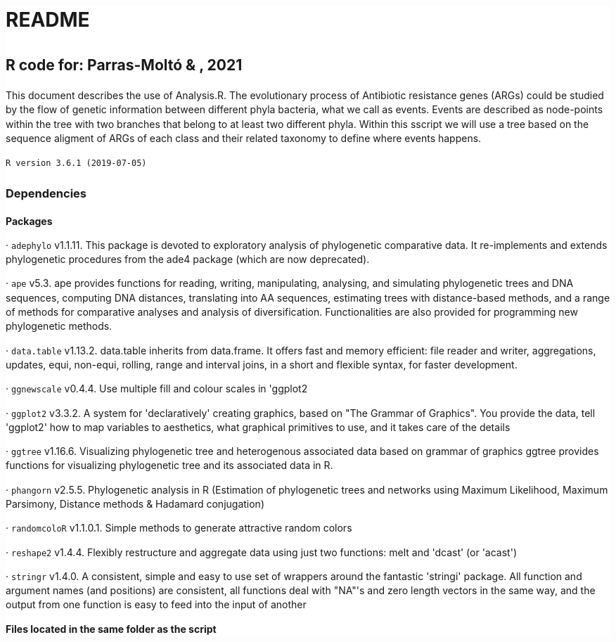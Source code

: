 

# **README**

## **R code for: Parras-Moltó & , 2021**

This document describes the use of Analysis.R. The evolutionary process of Antibiotic resistance genes (ARGs) could be studied by the flow of genetic information between different phyla bacteria, what we call as events. Events are described as node-points within the tree with two branches that belong to at least two different phyla. Within this sscript we will use a tree based on the sequence aligment of ARGs of each class and their related taxonomy to define where events happens.

    R version 3.6.1 (2019-07-05)

### **Dependencies**

**Packages**

· `adephylo` v1.1.11. This package is devoted to exploratory analysis of phylogenetic comparative data. It re-implements and extends phylogenetic procedures from the ade4 package (which are now deprecated).

· `ape` v5.3. ape provides functions for reading, writing, manipulating, analysing, and simulating phylogenetic trees and DNA sequences, computing DNA distances, translating into AA sequences, estimating trees with distance-based methods, and a range of methods for comparative analyses and analysis of diversification. Functionalities are also provided for programming new phylogenetic methods.

· `data.table` v1.13.2. data.table inherits from data.frame. It offers fast and memory efficient: file reader and writer, aggregations, updates, equi, non-equi, rolling, range and interval joins, in a short and flexible syntax, for faster development.

· `ggnewscale` v0.4.4. Use multiple fill and colour scales in 'ggplot2

· `ggplot2` v3.3.2. A system for 'declaratively' creating graphics, based on "The Grammar of Graphics". You provide the data, tell 'ggplot2' how to map variables to aesthetics, what graphical primitives to use, and it takes care of the details

· `ggtree` v1.16.6. Visualizing phylogenetic tree and heterogenous associated data based on grammar of graphics ggtree provides functions for visualizing phylogenetic tree and its associated data in R.

· `phangorn` v2.5.5. Phylogenetic analysis in R (Estimation of phylogenetic trees and networks using Maximum Likelihood, Maximum Parsimony, Distance methods & Hadamard conjugation)

· `randomcoloR` v1.1.0.1. Simple methods to generate attractive random colors

· `reshape2` v1.4.4. Flexibly restructure and aggregate data using just two functions: melt and 'dcast' (or 'acast')

· `stringr` v1.4.0. A consistent, simple and easy to use set of wrappers around the fantastic 'stringi' package. All function and argument names (and positions) are consistent, all functions deal with "NA"'s and zero length vectors in the same way, and the output from one function is easy to feed into the input of another

**Files located in the same folder as the script**
